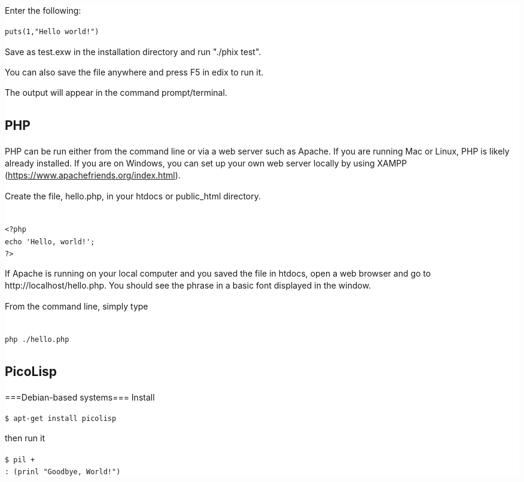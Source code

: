 Enter the following: 
```Phix
puts(1,"Hello world!")
```

Save as test.exw in the installation directory and run "./phix test".

You can also save the file anywhere and press F5 in edix to run it.

The output will appear in the command prompt/terminal.


## PHP

PHP can be run either from the command line or via a web server such as Apache.
If you are running Mac or Linux, PHP is likely already installed.  If you are on
Windows, you can set up your own web server locally by using XAMPP (https://www.apachefriends.org/index.html).

Create the file, hello.php, in your htdocs or public_html directory.

```txt

<?php
echo 'Hello, world!';
?>

```


If Apache is running on your local computer and you saved the file in htdocs, open a 
web browser and go to http://localhost/hello.php.  You should see the phrase in a basic
font displayed in the window.  

From the command line, simply type

```txt

php ./hello.php

```



## PicoLisp

===Debian-based systems===
Install

```txt
$ apt-get install picolisp
```

then run it

```txt
$ pil +
: (prinl "Goodbye, World!")
```
